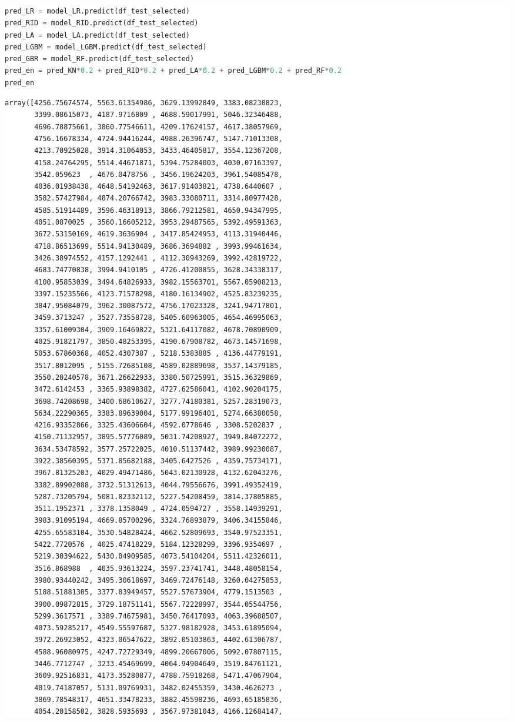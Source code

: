 

```python
pred_LR = model_LR.predict(df_test_selected)
pred_RID = model_RID.predict(df_test_selected)
pred_LA = model_LA.predict(df_test_selected)
pred_LGBM = model_LGBM.predict(df_test_selected)
pred_GBR = model_RF.predict(df_test_selected)
pred_en = pred_KN*0.2 + pred_RID*0.2 + pred_LA*0.2 + pred_LGBM*0.2 + pred_RF*0.2
pred_en
```




    array([4256.75674574, 5563.61354986, 3629.13992849, 3383.08230823,
           3399.08615073, 4187.9716809 , 4688.59017991, 5046.32346488,
           4696.78875661, 3860.77546611, 4209.17624157, 4617.38057969,
           4756.16678334, 4724.94416244, 4988.26396747, 5147.71013308,
           4213.70925028, 3914.31064053, 3433.46405817, 3554.12367208,
           4158.24764295, 5514.44671871, 5394.75284003, 4030.07163397,
           3542.059623  , 4676.0478756 , 3456.19624203, 3961.54085478,
           4036.01938438, 4648.54192463, 3617.91403821, 4738.6440607 ,
           3582.57427984, 4874.20766742, 3983.33080711, 3314.80977428,
           4585.51914489, 3596.46318913, 3866.79212581, 4650.94347995,
           4051.0870025 , 3560.16605212, 3953.29487565, 5392.49591363,
           3672.53150169, 4619.3636904 , 3417.85424953, 4113.31940446,
           4718.86513699, 5514.94130489, 3686.3694882 , 3993.99461634,
           3426.38974552, 4157.1292441 , 4112.30943269, 3992.42819722,
           4683.74770838, 3994.9410105 , 4726.41200855, 3628.34338317,
           4100.95853039, 3494.64826933, 3982.15563701, 5567.05908213,
           3397.15235566, 4123.71578298, 4180.16134902, 4525.83239235,
           3847.95084079, 3962.30087572, 4756.17023328, 3241.94717801,
           3459.3713247 , 3527.73558728, 5405.60963005, 4654.46995063,
           3357.61009304, 3909.16469822, 5321.64117082, 4678.70890909,
           4025.91821797, 3850.48253395, 4190.67908782, 4673.14571698,
           5053.67860368, 4052.4307387 , 5218.5383885 , 4136.44779191,
           3517.8012095 , 5155.72685108, 4589.02889698, 3537.14379185,
           3550.20240578, 3671.26622933, 3380.50725991, 3515.36329869,
           3472.6142453 , 3365.93898382, 4727.62586041, 4102.90204175,
           3698.74208698, 3400.68610627, 3277.74180381, 5257.28319073,
           5634.22290365, 3383.89639004, 5177.99196401, 5274.66380058,
           4216.93352866, 3325.43606604, 4592.0778646 , 3308.5202837 ,
           4150.71132957, 3895.57776089, 5031.74208927, 3949.84072272,
           3634.53478592, 3577.25722025, 4010.51137442, 3989.99230087,
           3922.38560395, 5371.85682188, 3405.6427526 , 4359.75734171,
           3967.81325203, 4029.49471486, 5043.02130928, 4132.62043276,
           3382.89902088, 3732.51312613, 4044.79556676, 3991.49352419,
           5287.73205794, 5081.82332112, 5227.54208459, 3814.37805885,
           3511.1952371 , 3378.1358049 , 4724.0594727 , 3558.14939291,
           3983.91095194, 4669.85700296, 3324.76893879, 3406.34155846,
           4255.65583104, 3530.54828424, 4662.52809693, 3540.97523351,
           5422.7720576 , 4025.47418229, 5184.12328299, 3396.9354697 ,
           5219.30394622, 5430.04909585, 4073.54104204, 5511.42326011,
           3516.868988  , 4035.93613224, 3597.23741741, 3448.48058154,
           3980.93440242, 3495.30618697, 3469.72476148, 3260.04275853,
           5188.51881305, 3377.83949457, 5527.57673904, 4779.1513503 ,
           3900.09872815, 3729.18751141, 5567.72228997, 3544.05544756,
           5299.3617571 , 3389.74675981, 3450.76417093, 4063.39688507,
           4073.59285217, 4549.55597687, 5327.98182928, 3453.61895094,
           3972.26923052, 4323.06547622, 3892.05103863, 4402.61306787,
           4588.96080975, 4247.72729349, 4899.20667006, 5092.07807115,
           3446.7712747 , 3233.45469699, 4064.94904649, 3519.84761121,
           3609.92516831, 4173.35280877, 4788.75918268, 5471.47067904,
           4019.74187057, 5131.09769931, 3482.02455359, 3430.4626273 ,
           3869.78548317, 4651.33478233, 3882.45598236, 4693.65185836,
           4054.20158502, 3828.5935693 , 3567.97381043, 4166.12684147,